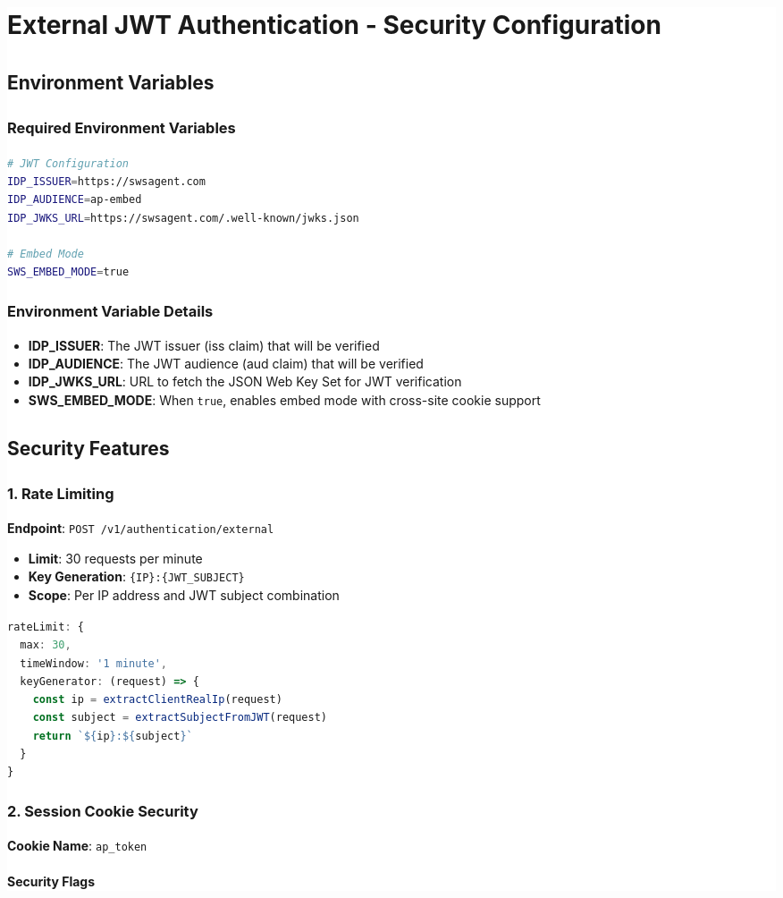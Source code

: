 # External JWT Authentication - Security Configuration

## Environment Variables

### Required Environment Variables

```bash
# JWT Configuration
IDP_ISSUER=https://swsagent.com
IDP_AUDIENCE=ap-embed
IDP_JWKS_URL=https://swsagent.com/.well-known/jwks.json

# Embed Mode
SWS_EMBED_MODE=true
```

### Environment Variable Details

- **IDP_ISSUER**: The JWT issuer (iss claim) that will be verified
- **IDP_AUDIENCE**: The JWT audience (aud claim) that will be verified  
- **IDP_JWKS_URL**: URL to fetch the JSON Web Key Set for JWT verification
- **SWS_EMBED_MODE**: When `true`, enables embed mode with cross-site cookie support

## Security Features

### 1. Rate Limiting

**Endpoint**: `POST /v1/authentication/external`

- **Limit**: 30 requests per minute
- **Key Generation**: `{IP}:{JWT_SUBJECT}`
- **Scope**: Per IP address and JWT subject combination

```typescript
rateLimit: {
  max: 30,
  timeWindow: '1 minute',
  keyGenerator: (request) => {
    const ip = extractClientRealIp(request)
    const subject = extractSubjectFromJWT(request)
    return `${ip}:${subject}`
  }
}
```

### 2. Session Cookie Security

**Cookie Name**: `ap_token`

#### Security Flags
